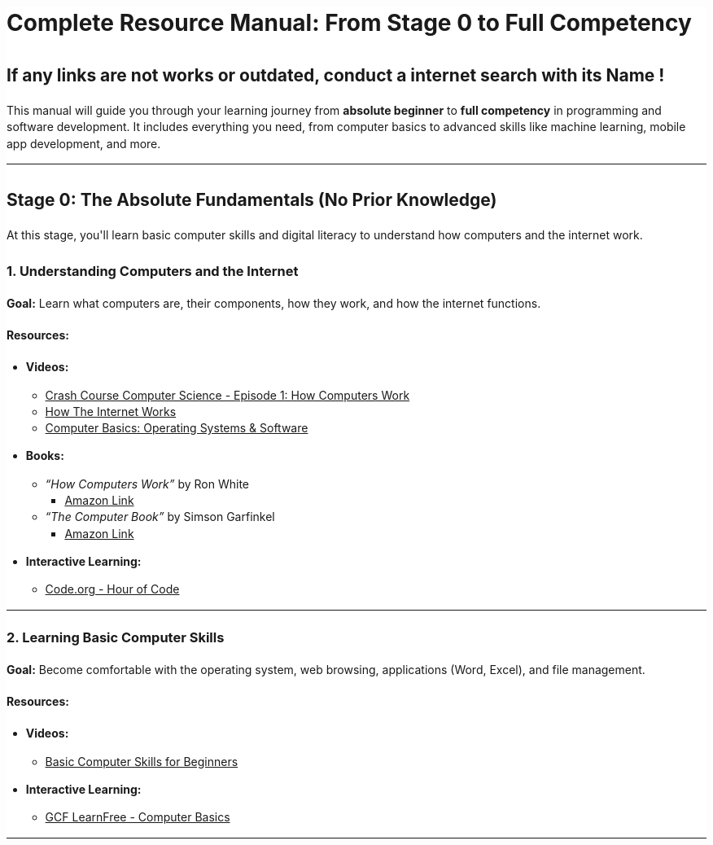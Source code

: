 # **Complete Resource Manual: From Stage 0 to Full Competency**

##  If any links are not works or outdated, conduct a internet search with its Name !

This manual will guide you through your learning journey from **absolute beginner** to **full competency** in programming and software development. It includes everything you need, from computer basics to advanced skills like machine learning, mobile app development, and more.

---

## **Stage 0: The Absolute Fundamentals (No Prior Knowledge)**

At this stage, you'll learn basic computer skills and digital literacy to understand how computers and the internet work.

### **1. Understanding Computers and the Internet**
**Goal:** Learn what computers are, their components, how they work, and how the internet functions.

#### **Resources:**
- **Videos:**
  - [Crash Course Computer Science - Episode 1: How Computers Work](https://www.youtube.com/watch?v=O5nskjZ_GoI)
  - [How The Internet Works](https://www.youtube.com/watch?v=7_LPdttKXPc)
  - [Computer Basics: Operating Systems & Software](https://www.youtube.com/watch?v=6pntAqBhtF0)
  
- **Books:**
  - *“How Computers Work”* by Ron White  
    - [Amazon Link](https://www.amazon.com/How-Computers-Work-Illustrated-Edition/dp/0789736003)
  - *“The Computer Book”* by Simson Garfinkel  
    - [Amazon Link](https://www.amazon.com/Computer-Book-From-Artificial-Intelligence/dp/1449369418)

- **Interactive Learning:**
  - [Code.org - Hour of Code](https://code.org/learn)

---

### **2. Learning Basic Computer Skills**
**Goal:** Become comfortable with the operating system, web browsing, applications (Word, Excel), and file management.

#### **Resources:**
- **Videos:**
  - [Basic Computer Skills for Beginners](https://www.youtube.com/watch?v=6pntAqBhtF0)
  
- **Interactive Learning:**
  - [GCF LearnFree - Computer Basics](https://edu.gcfglobal.org/en/topics/computers/)

---